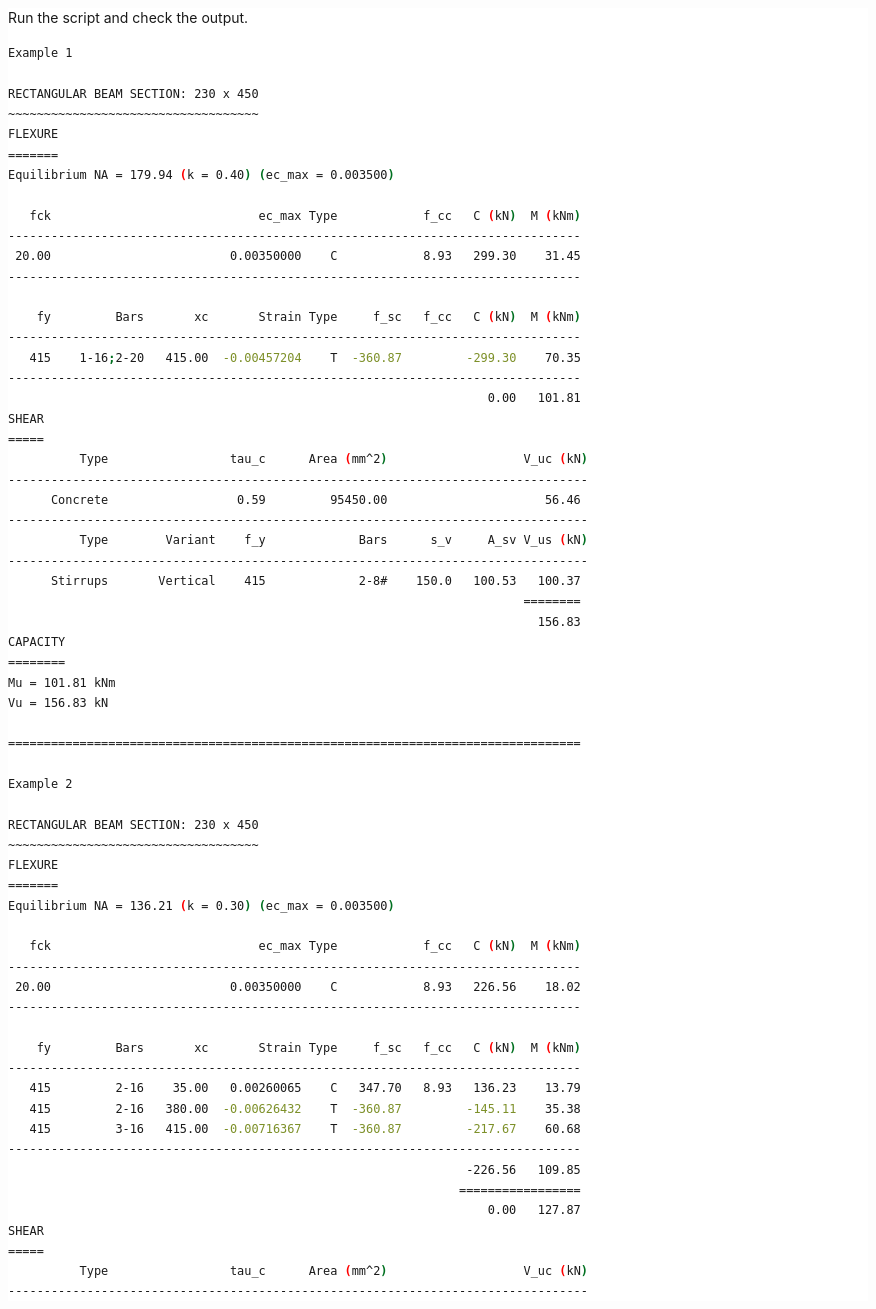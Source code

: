 Run the script and check the output.

```bash
Example 1

RECTANGULAR BEAM SECTION: 230 x 450
~~~~~~~~~~~~~~~~~~~~~~~~~~~~~~~~~~~
FLEXURE
=======
Equilibrium NA = 179.94 (k = 0.40) (ec_max = 0.003500)

   fck                             ec_max Type            f_cc   C (kN)  M (kNm)
--------------------------------------------------------------------------------
 20.00                         0.00350000    C            8.93   299.30    31.45
--------------------------------------------------------------------------------

    fy         Bars       xc       Strain Type     f_sc   f_cc   C (kN)  M (kNm)
--------------------------------------------------------------------------------
   415    1-16;2-20   415.00  -0.00457204    T  -360.87         -299.30    70.35
--------------------------------------------------------------------------------
                                                                   0.00   101.81
SHEAR
=====
          Type                 tau_c      Area (mm^2)                   V_uc (kN)
---------------------------------------------------------------------------------
      Concrete                  0.59         95450.00                      56.46
---------------------------------------------------------------------------------
          Type        Variant    f_y             Bars      s_v     A_sv V_us (kN)
---------------------------------------------------------------------------------
      Stirrups       Vertical    415             2-8#    150.0   100.53   100.37
                                                                        ========
                                                                          156.83
CAPACITY
========
Mu = 101.81 kNm
Vu = 156.83 kN

================================================================================

Example 2

RECTANGULAR BEAM SECTION: 230 x 450
~~~~~~~~~~~~~~~~~~~~~~~~~~~~~~~~~~~
FLEXURE
=======
Equilibrium NA = 136.21 (k = 0.30) (ec_max = 0.003500)

   fck                             ec_max Type            f_cc   C (kN)  M (kNm)
--------------------------------------------------------------------------------
 20.00                         0.00350000    C            8.93   226.56    18.02
--------------------------------------------------------------------------------

    fy         Bars       xc       Strain Type     f_sc   f_cc   C (kN)  M (kNm)
--------------------------------------------------------------------------------
   415         2-16    35.00   0.00260065    C   347.70   8.93   136.23    13.79
   415         2-16   380.00  -0.00626432    T  -360.87         -145.11    35.38
   415         3-16   415.00  -0.00716367    T  -360.87         -217.67    60.68
--------------------------------------------------------------------------------
                                                                -226.56   109.85
                                                               =================
                                                                   0.00   127.87
SHEAR
=====
          Type                 tau_c      Area (mm^2)                   V_uc (kN)
---------------------------------------------------------------------------------
```